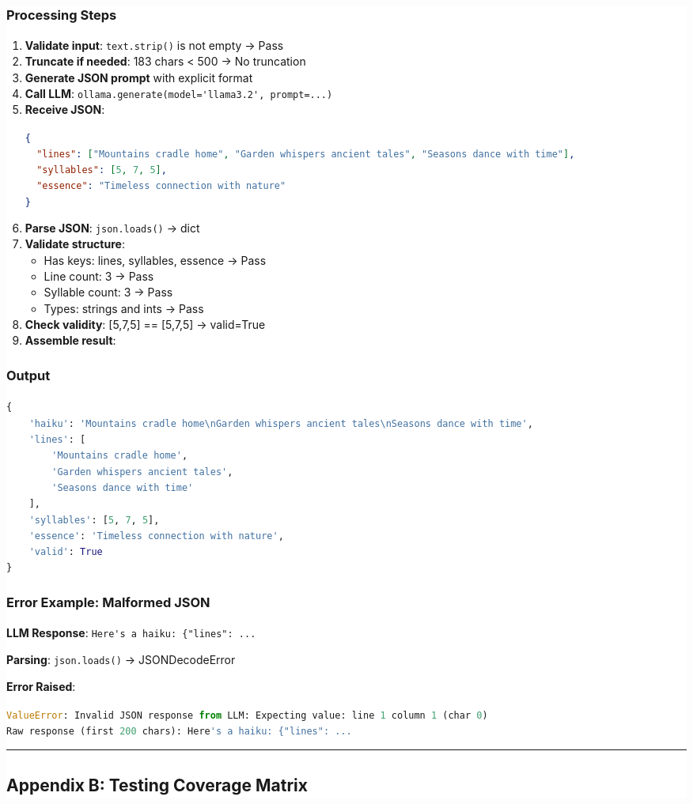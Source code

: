### Processing Steps

1. **Validate input**: `text.strip()` is not empty → Pass
2. **Truncate if needed**: 183 chars < 500 → No truncation
3. **Generate JSON prompt** with explicit format
4. **Call LLM**: `ollama.generate(model='llama3.2', prompt=...)`
5. **Receive JSON**:
   ```json
   {
     "lines": ["Mountains cradle home", "Garden whispers ancient tales", "Seasons dance with time"],
     "syllables": [5, 7, 5],
     "essence": "Timeless connection with nature"
   }
   ```
6. **Parse JSON**: `json.loads()` → dict
7. **Validate structure**:
   - Has keys: lines, syllables, essence → Pass
   - Line count: 3 → Pass
   - Syllable count: 3 → Pass
   - Types: strings and ints → Pass
8. **Check validity**: [5,7,5] == [5,7,5] → valid=True
9. **Assemble result**:

### Output
```python
{
    'haiku': 'Mountains cradle home\nGarden whispers ancient tales\nSeasons dance with time',
    'lines': [
        'Mountains cradle home',
        'Garden whispers ancient tales',
        'Seasons dance with time'
    ],
    'syllables': [5, 7, 5],
    'essence': 'Timeless connection with nature',
    'valid': True
}
```

### Error Example: Malformed JSON

**LLM Response**: `Here's a haiku: {"lines": ...`

**Parsing**: `json.loads()` → JSONDecodeError

**Error Raised**:
```python
ValueError: Invalid JSON response from LLM: Expecting value: line 1 column 1 (char 0)
Raw response (first 200 chars): Here's a haiku: {"lines": ...
```

---

## Appendix B: Testing Coverage Matrix
